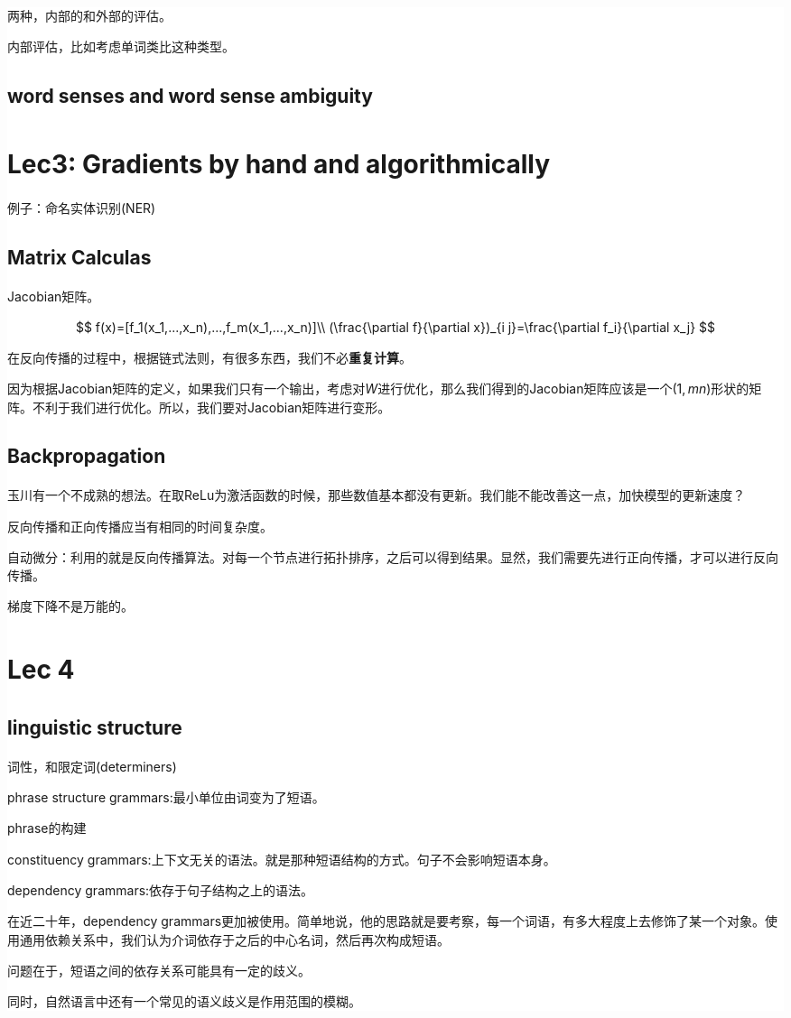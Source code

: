 两种，内部的和外部的评估。

内部评估，比如考虑单词类比这种类型。

## word senses and word sense ambiguity

# Lec3: Gradients by hand and algorithmically

例子：命名实体识别(NER)

## Matrix Calculas

Jacobian矩阵。

$$
f(x)=[f_1(x_1,...,x_n),...,f_m(x_1,...,x_n)]\\
(\frac{\partial f}{\partial x})_{i j}=\frac{\partial f_i}{\partial x_j}
$$

在反向传播的过程中，根据链式法则，有很多东西，我们不必**重复计算**。

因为根据Jacobian矩阵的定义，如果我们只有一个输出，考虑对$W$进行优化，那么我们得到的Jacobian矩阵应该是一个$(1,mn)$形状的矩阵。不利于我们进行优化。所以，我们要对Jacobian矩阵进行变形。

## Backpropagation

玉川有一个不成熟的想法。在取ReLu为激活函数的时候，那些数值基本都没有更新。我们能不能改善这一点，加快模型的更新速度？

反向传播和正向传播应当有相同的时间复杂度。

自动微分：利用的就是反向传播算法。对每一个节点进行拓扑排序，之后可以得到结果。显然，我们需要先进行正向传播，才可以进行反向传播。

梯度下降不是万能的。

# Lec 4

## linguistic structure

词性，和限定词(determiners)

phrase structure grammars:最小单位由词变为了短语。

phrase的构建

constituency grammars:上下文无关的语法。就是那种短语结构的方式。句子不会影响短语本身。

dependency grammars:依存于句子结构之上的语法。

在近二十年，dependency grammars更加被使用。简单地说，他的思路就是要考察，每一个词语，有多大程度上去修饰了某一个对象。使用通用依赖关系中，我们认为介词依存于之后的中心名词，然后再次构成短语。

问题在于，短语之间的依存关系可能具有一定的歧义。

同时，自然语言中还有一个常见的语义歧义是作用范围的模糊。

